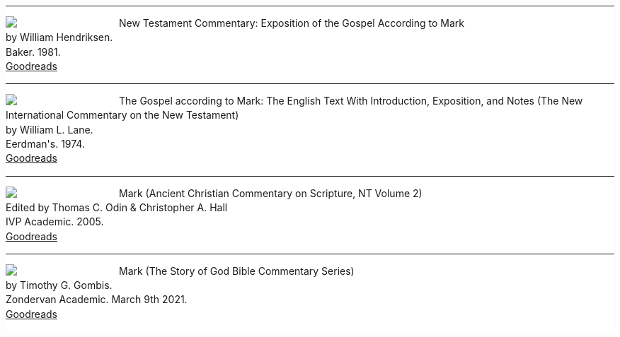 <p style="clear:both;">

---

<img src="/images/resources/commentary-mark-hendriksen.jpg" align="left" width="150" style="padding-right: 10px" />New Testament Commentary: Exposition of the Gospel According to Mark  
by William Hendriksen.  
Baker. 1981.  
[Goodreads](https://www.goodreads.com/book/show/2365098.Mark)

<p style="clear:both;">

---

<img src="/images/resources/commentary-mark-lane.jpg" align="left" width="150" style="padding-right: 10px" />The Gospel according to Mark: The English Text With Introduction, Exposition, and Notes (The New International Commentary on the New Testament)  
by William L. Lane.  
Eerdman's. 1974.  
[Goodreads](https://www.goodreads.com/book/show/978619.The_Gospel_of_Mark?from_search=true&from_srp=true&qid=UOUMUiJ7z4&rank=2)

<p style="clear:both;">

---

<img src="/images/resources/commentary-mark-oden.jpg" align="left" width="150" style="padding-right: 10px" />Mark (Ancient Christian Commentary on Scripture, NT Volume 2)  
Edited by Thomas C. Odin & Christopher A. Hall  
IVP Academic. 2005.  
[Goodreads](https://www.goodreads.com/book/show/33015669-mark)

<p style="clear:both;">

---

<img src="/images/resources/commentary-mark-gombis.jpg" align="left" width="150" style="padding-right: 10px" />Mark (The Story of God Bible Commentary Series)  
by Timothy G. Gombis.   
Zondervan Academic. March 9th 2021.  
[Goodreads](https://www.goodreads.com/book/show/54287613-mark)

<p style="clear:both;">
